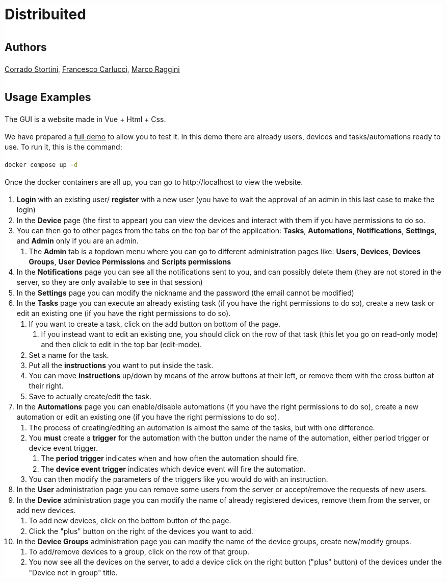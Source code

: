 # Distribuited

## Authors

[Corrado Stortini](mailto:corrado.stortini2@studio.unibo.it), [Francesco Carlucci](mailto:francesco.carlucci6@studio.unibo.it), [Marco Raggini](mailto:marco.raggini2@studio.unibo.it)

## Usage Examples

The GUI is a website made in Vue + Html + Css.

We have prepared a [full demo](https://github.com/DomoticASW/demo) to allow you to test it.
In this demo there are already users, devices and tasks/automations ready to use.
To run it, this is the command:

```sh
docker compose up -d
```
Once the docker containers are all up, you can go to http://localhost to view the website.

1. **Login** with an existing user/ **register** with a new user (you have to wait the approval of an admin in this last case to make the login)
2. In the **Device** page (the first to appear) you can view the devices and interact with them if you have permissions to do so.
3. You can then go to other pages from the tabs on the top bar of the application: **Tasks**, **Automations**, **Notifications**, **Settings**, and **Admin** only if you are an admin.
    1. The **Admin** tab is a topdown menu where you can go to different administration pages like: **Users**, **Devices**, **Devices Groups**, **User Device Permissions** and **Scripts permissions**
4. In the **Notifications** page you can see all the notifications sent to you, and can possibly delete them (they are not stored in the server, so they are only available to see in that session)
5. In the **Settings** page you can modify the nickname and the password (the email cannot be modified)
6. In the **Tasks** page you can execute an already existing task (if you have the right permissions to do so), create a new task or edit an existing one (if you have the right permissions to do so).
    1. If you want to create a task, click on the add button on bottom of the page.
        1. If you instead want to edit an existing one, you should click on the row of that task (this let you go on read-only mode) and then click to edit in the top bar (edit-mode).
    2. Set a name for the task.
    3. Put all the **instructions** you want to put inside the task.
    4. You can move **instructions** up/down by means of the arrow buttons at their left, or remove them with the cross button at their right.
    4. Save to actually create/edit the task.
7. In the **Automations** page you can enable/disable automations (if you have the right permissions to do so), create a new automation or edit an existing one (if you have the right permissions to do so).
    1. The process of creating/editing an automation is almost the same of the tasks, but with one difference.
    2. You **must** create a **trigger** for the automation with the button under the name of the automation, either period trigger or device event trigger.
        1. The **period trigger** indicates when and how often the automation should fire.
        2. The **device event trigger** indicates which device event will fire the automation.
    3. You can then modify the parameters of the triggers like you would do with an instruction.
8. In the **User** administration page you can remove some users from the server or accept/remove the requests of new users.
9. In the **Device** administration page you can modify the name of already registered devices, remove them from the server, or add new devices.
    1. To add new devices, click on the bottom button of the page.
    2. Click the "plus" button on the right of the devices you want to add.
10. In the **Device Groups** administration page you can modify the name of the device groups, create new/modify groups.
    1. To add/remove devices to a group, click on the row of that group.
    2. You now see all the devices on the server, to add a device click on the right button ("plus" button) of the devices under the "Device not in group" title.